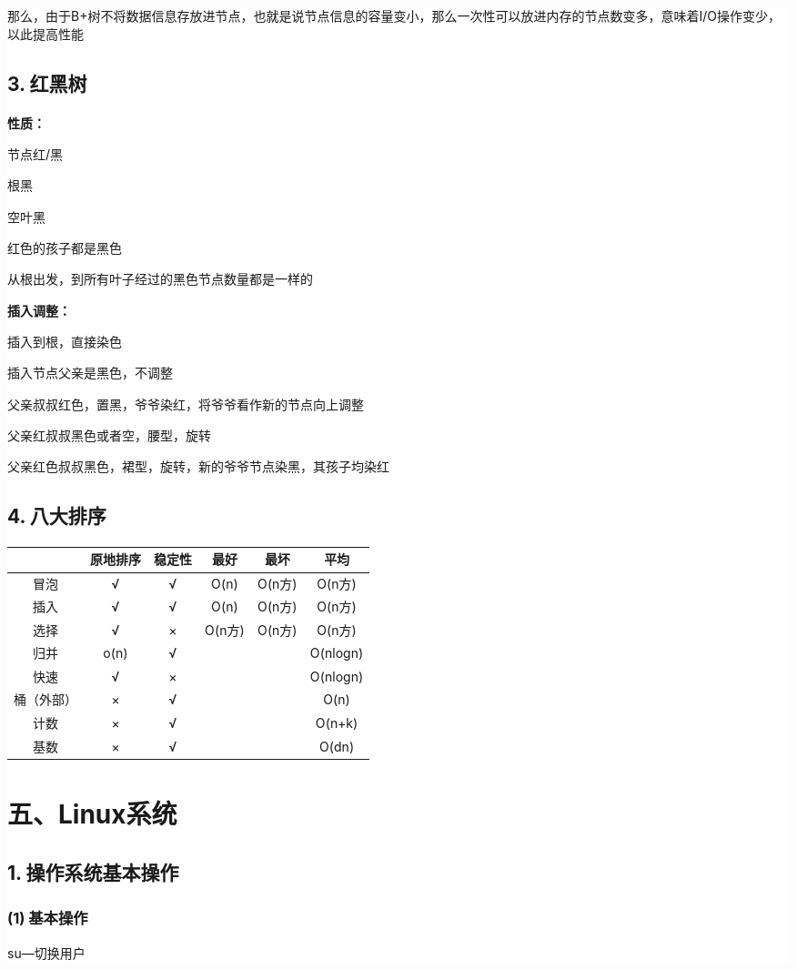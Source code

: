 那么，由于B+树不将数据信息存放进节点，也就是说节点信息的容量变小，那么一次性可以放进内存的节点数变多，意味着I/O操作变少，以此提高性能

## 3. 红黑树

**性质：**

节点红/黑

根黑

空叶黑

红色的孩子都是黑色

从根出发，到所有叶子经过的黑色节点数量都是一样的

**插入调整：**

插入到根，直接染色

插入节点父亲是黑色，不调整

父亲叔叔红色，置黑，爷爷染红，将爷爷看作新的节点向上调整

父亲红叔叔黑色或者空，腰型，旋转

父亲红色叔叔黑色，裙型，旋转，新的爷爷节点染黑，其孩子均染红

## 4. 八大排序

|            | 原地排序 | 稳定性 |  最好  |  最坏  |   平均   |
| :--------: | :------: | :----: | :----: | :----: | :------: |
|    冒泡    |    √     |   √    |  O(n)  | O(n方) |  O(n方)  |
|    插入    |    √     |   √    |  O(n)  | O(n方) |  O(n方)  |
|    选择    |    √     |   ×    | O(n方) | O(n方) |  O(n方)  |
|    归并    |   o(n)   |   √    |        |        | O(nlogn) |
|    快速    |    √     |   ×    |        |        | O(nlogn) |
| 桶（外部） |    ×     |   √    |        |        |   O(n)   |
|    计数    |    ×     |   √    |        |        |  O(n+k)  |
|    基数    |    ×     |   √    |        |        |  O(dn)   |

# 五、Linux系统

## 1. 操作系统基本操作

### (1) 基本操作

su—切换用户
